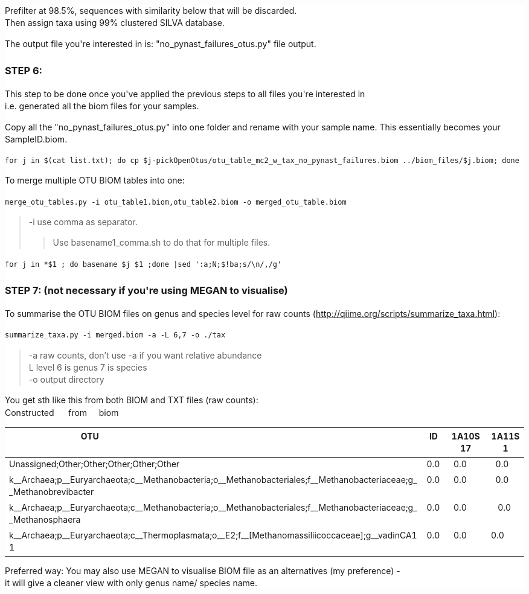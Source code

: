 <p> Prefilter at 98.5%, sequences with similarity below that will be discarded. <br>
  Then assign taxa using 99% clustered SILVA database. </p>

The output file you're interested in is: "no_pynast_failures_otus.py" file output. <br>

### STEP 6:
<p> This step to be done once you've applied the previous steps to all files you're interested in <br>
  i.e. generated all the biom files for your samples. </p>

Copy all the "no_pynast_failures_otus.py" into one folder and rename with your sample name. This essentially becomes your SampleID.biom.

```
for j in $(cat list.txt); do cp $j-pickOpenOtus/otu_table_mc2_w_tax_no_pynast_failures.biom ../biom_files/$j.biom; done
```

To merge multiple OTU BIOM tables into one:

```
merge_otu_tables.py -i otu_table1.biom,otu_table2.biom -o merged_otu_table.biom
```
> -i use comma as separator. <br>
> > Use basename1_comma.sh to do that for multiple files.

```
for j in *$1 ; do basename $j $1 ;done |sed ':a;N;$!ba;s/\n/,/g'
```

### STEP 7: (not necessary if you're using MEGAN to visualise)
To summarise the OTU BIOM files on genus and species level for raw counts (http://qiime.org/scripts/summarize_taxa.html):

```
summarize_taxa.py -i merged.biom -a -L 6,7 -o ./tax
```
> -a raw counts, don’t use -a if you want relative abundance <br>
> L level 6 is genus 7 is species <br>
> -o output directory <br>

<p> You get sth like this from both BIOM and TXT files (raw counts): <br>
  Constructed      from     biom  
  
 | OTU                                                                                                              | ID  | 1A10S17 | 1A11S1  |
 | -----------------------------------------------------------------------------------------------------------------|-----|---------|---------|
 | Unassigned;Other;Other;Other;Other;Other                                                                         | 0.0 |   0.0   |   0.0   |
 | k__Archaea;p__Euryarchaeota;c__Methanobacteria;o__Methanobacteriales;f__Methanobacteriaceae;g__Methanobrevibacter| 0.0 |   0.0   |   0.0   |
 | k__Archaea;p__Euryarchaeota;c__Methanobacteria;o__Methanobacteriales;f__Methanobacteriaceae;g__Methanosphaera    | 0.0 |   0.0   |   0.0   |
 |k__Archaea;p__Euryarchaeota;c__Thermoplasmata;o__E2;f__[Methanomassiliicoccaceae];g__vadinCA11                    | 0.0 |   0.0   |   0.0   | 

</p>

Preferred way: You may also use MEGAN to visualise BIOM file as an alternatives (my preference) - <br>
it will give a cleaner view with only genus name/ species name.
